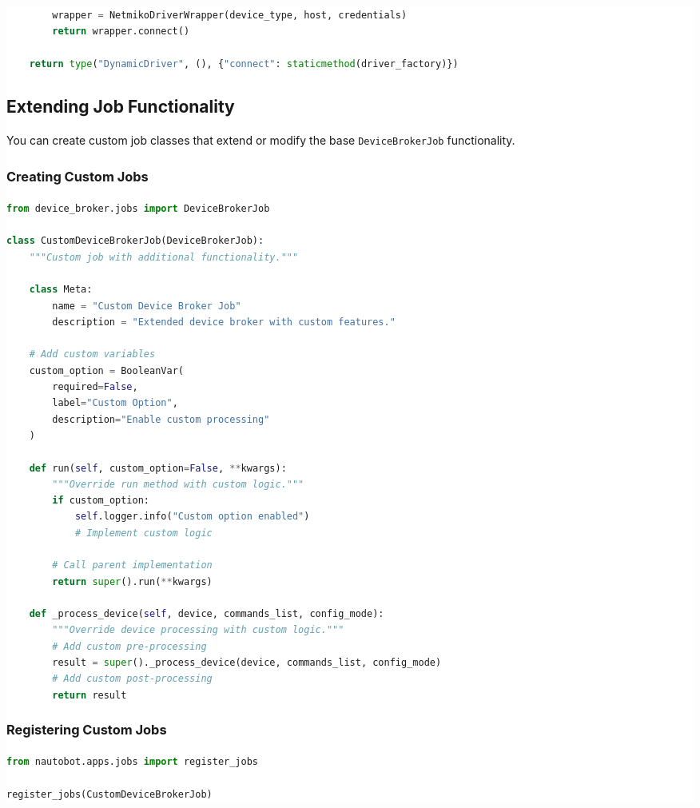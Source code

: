 ```python
        wrapper = NetmikoDriverWrapper(device_type, host, credentials)
        return wrapper.connect()
    
    return type("DynamicDriver", (), {"connect": staticmethod(driver_factory)})
```

## Extending Job Functionality

You can create custom job classes that extend or modify the base `DeviceBrokerJob` functionality.

### Creating Custom Jobs

```python
from device_broker.jobs import DeviceBrokerJob

class CustomDeviceBrokerJob(DeviceBrokerJob):
    """Custom job with additional functionality."""
    
    class Meta:
        name = "Custom Device Broker Job"
        description = "Extended device broker with custom features."
    
    # Add custom variables
    custom_option = BooleanVar(
        required=False,
        label="Custom Option",
        description="Enable custom processing"
    )
    
    def run(self, custom_option=False, **kwargs):
        """Override run method with custom logic."""
        if custom_option:
            self.logger.info("Custom option enabled")
            # Implement custom logic
        
        # Call parent implementation
        return super().run(**kwargs)
    
    def _process_device(self, device, commands_list, config_mode):
        """Override device processing with custom logic."""
        # Add custom pre-processing
        result = super()._process_device(device, commands_list, config_mode)
        # Add custom post-processing
        return result
```

### Registering Custom Jobs

```python
from nautobot.apps.jobs import register_jobs

register_jobs(CustomDeviceBrokerJob)
```
